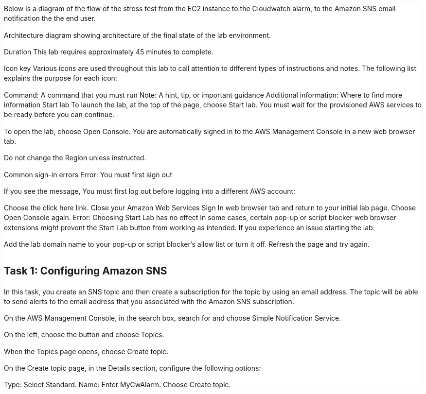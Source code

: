 Below is a diagram of the flow of the stress test from the EC2 instance to the Cloudwatch alarm, to the Amazon SNS email notification the the end user.

Architecture diagram showing architecture of the final state of the lab environment.

Duration
This lab requires approximately 45 minutes to complete.

Icon key
Various icons are used throughout this lab to call attention to different types of instructions and notes. The following list explains the purpose for each icon:

 Command: A command that you must run
 Note: A hint, tip, or important guidance
 Additional information: Where to find more information
Start lab
To launch the lab, at the top of the page, choose Start lab.
 You must wait for the provisioned AWS services to be ready before you can continue.

To open the lab, choose Open Console.
You are automatically signed in to the AWS Management Console in a new web browser tab.

 Do not change the Region unless instructed.

Common sign-in errors
Error: You must first sign out


If you see the message, You must first log out before logging into a different AWS account:

Choose the click here link.
Close your Amazon Web Services Sign In web browser tab and return to your initial lab page.
Choose Open Console again.
Error: Choosing Start Lab has no effect
In some cases, certain pop-up or script blocker web browser extensions might prevent the Start Lab button from working as intended. If you experience an issue starting the lab:

Add the lab domain name to your pop-up or script blocker’s allow list or turn it off.
Refresh the page and try again.

## Task 1: Configuring Amazon SNS

In this task, you create an SNS topic and then create a subscription for the topic by using an email address. The topic will be able to send alerts to the email address that you associated with the Amazon SNS subscription.

On the AWS Management Console, in the search box, search for and choose Simple Notification Service.

On the left, choose the  button and choose Topics.

When the Topics page opens, choose Create topic.

On the Create topic page, in the Details section, configure the following options:

Type: Select Standard.
Name: Enter MyCwAlarm.
Choose Create topic.
